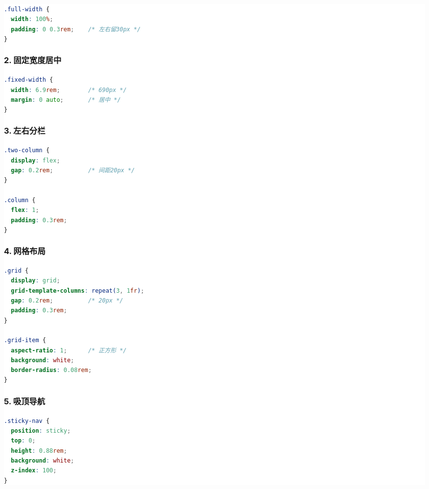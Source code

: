 ```css
.full-width {
  width: 100%;
  padding: 0 0.3rem;    /* 左右留30px */
}
```

### 2. 固定宽度居中

```css
.fixed-width {
  width: 6.9rem;        /* 690px */
  margin: 0 auto;       /* 居中 */
}
```

### 3. 左右分栏

```css
.two-column {
  display: flex;
  gap: 0.2rem;          /* 间距20px */
}

.column {
  flex: 1;
  padding: 0.3rem;
}
```

### 4. 网格布局

```css
.grid {
  display: grid;
  grid-template-columns: repeat(3, 1fr);
  gap: 0.2rem;          /* 20px */
  padding: 0.3rem;
}

.grid-item {
  aspect-ratio: 1;      /* 正方形 */
  background: white;
  border-radius: 0.08rem;
}
```

### 5. 吸顶导航

```css
.sticky-nav {
  position: sticky;
  top: 0;
  height: 0.88rem;
  background: white;
  z-index: 100;
}
```
